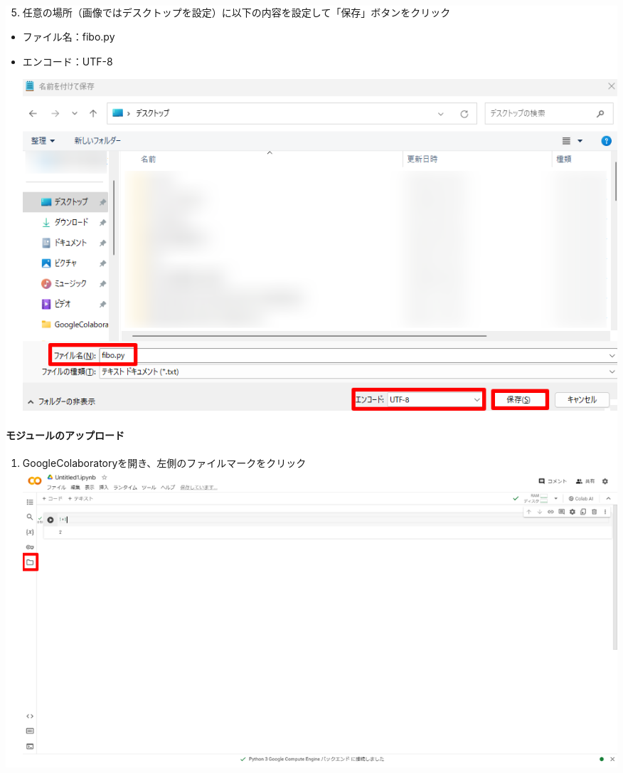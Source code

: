 5. 任意の場所（画像ではデスクトップを設定）に以下の内容を設定して「保存」ボタンをクリック  
- ファイル名：fibo.py
- エンコード：UTF-8

  ![モジュール保存2](media/Python公式チュートリアルの学習環境構築手順/Python公式チュートリアルの学習環境構築手順_24.png)  

#### モジュールのアップロード

1. GoogleColaboratoryを開き、左側のファイルマークをクリック  
![モジュールアプロード1](media/Python公式チュートリアルの学習環境構築手順/Python公式チュートリアルの学習環境構築手順_25.png)  
